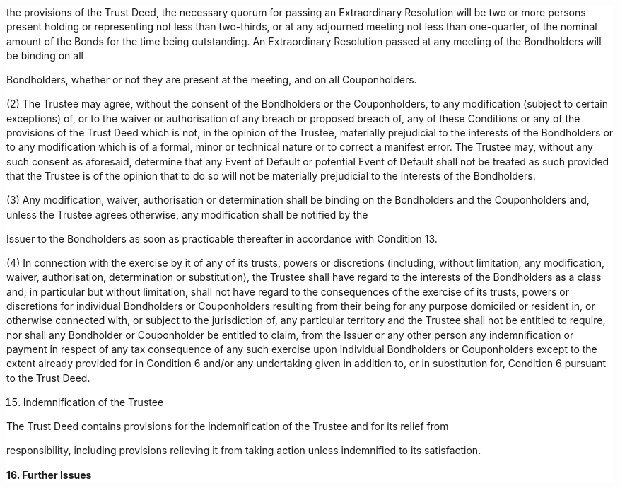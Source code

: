 the provisions of the Trust Deed, the necessary quorum for passing an Extraordinary Resolution will be
two or more persons present holding or representing not less than two-thirds, or at any adjourned
meeting not less than one-quarter, of the nominal amount of the Bonds for the time being outstanding.
An Extraordinary Resolution passed at any meeting of the Bondholders will be binding on all

Bondholders, whether or not they are present at the meeting, and on all Couponholders.

(2) The Trustee may agree, without the consent of the Bondholders or the Couponholders, to any
modification (subject to certain exceptions) of, or to the waiver or authorisation of any breach or
proposed breach of, any of these Conditions or any of the provisions of the Trust Deed which is not, in
the opinion of the Trustee, materially prejudicial to the interests of the Bondholders or to any
modification which is of a formal, minor or technical nature or to correct a manifest error. The Trustee
may, without any such consent as aforesaid, determine that any Event of Default or potential Event of
Default shall not be treated as such provided that the Trustee is of the opinion that to do so will not be
materially prejudicial to the interests of the Bondholders.

(3) Any modification, waiver, authorisation or determination shall be binding on the Bondholders and the
Couponholders and, unless the Trustee agrees otherwise, any modification shall be notified by the

Issuer to the Bondholders as soon as practicable thereafter in accordance with Condition 13.

(4) In connection with the exercise by it of any of its trusts, powers or discretions (including, without
limitation, any modification, waiver, authorisation, determination or substitution), the Trustee shall have
regard to the interests of the Bondholders as a class and, in particular but without limitation, shall not
have regard to the consequences of the exercise of its trusts, powers or discretions for individual
Bondholders or Couponholders resulting from their being for any purpose domiciled or resident in, or
otherwise connected with, or subject to the jurisdiction of, any particular territory and the Trustee shall
not be entitled to require, nor shall any Bondholder or Couponholder be entitled to claim, from the Issuer
or any other person any indemnification or payment in respect of any tax consequence of any such
exercise upon individual Bondholders or Couponholders except to the extent already provided for in
Condition 6 and/or any undertaking given in addition to, or in substitution for, Condition 6 pursuant to the
Trust Deed.

15. Indemnification of the Trustee

The Trust Deed contains provisions for the indemnification of the Trustee and for its relief from

responsibility, including provisions relieving it from taking action unless indemnified to its satisfaction.

**16. Further Issues**
